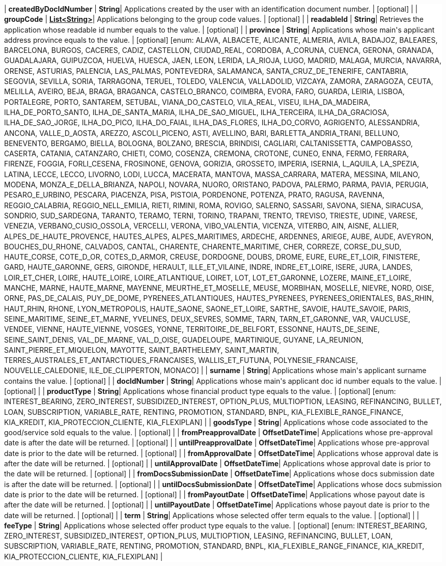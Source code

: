 | **createdByDocIdNumber** | **String**| Applications created by the user with an identification document number. | [optional] |
| **groupCode** | [**List&lt;String&gt;**](String.md)| Applications belonging to the group code values. | [optional] |
| **readableId** | **String**| Retrieves the application whose readable id number equals to the value. | [optional] |
| **province** | **String**| Applications whose main&#39;s applicant address province equals to the value. | [optional] [enum: ALAVA, ALBACETE, ALICANTE, ALMERIA, AVILA, BADAJOZ, BALEARES, BARCELONA, BURGOS, CACERES, CADIZ, CASTELLON, CIUDAD_REAL, CORDOBA, A_CORUNA, CUENCA, GERONA, GRANADA, GUADALAJARA, GUIPUZCOA, HUELVA, HUESCA, JAEN, LEON, LERIDA, LA_RIOJA, LUGO, MADRID, MALAGA, MURCIA, NAVARRA, ORENSE, ASTURIAS, PALENCIA, LAS_PALMAS, PONTEVEDRA, SALAMANCA, SANTA_CRUZ_DE_TENERIFE, CANTABRIA, SEGOVIA, SEVILLA, SORIA, TARRAGONA, TERUEL, TOLEDO, VALENCIA, VALLADOLID, VIZCAYA, ZAMORA, ZARAGOZA, CEUTA, MELILLA, AVEIRO, BEJA, BRAGA, BRAGANCA, CASTELO_BRANCO, COIMBRA, EVORA, FARO, GUARDA, LEIRIA, LISBOA, PORTALEGRE, PORTO, SANTAREM, SETUBAL, VIANA_DO_CASTELO, VILA_REAL, VISEU, ILHA_DA_MADEIRA, ILHA_DE_PORTO_SANTO, ILHA_DE_SANTA_MARIA, ILHA_DE_SAO_MIGUEL, ILHA_TERCEIRA, ILHA_DA_GRACIOSA, ILHA_DE_SAO_JORGE, ILHA_DO_PICO, ILHA_DO_FAIAL, ILHA_DAS_FLORES, ILHA_DO_CORVO, AGRIGENTO, ALESSANDRIA, ANCONA, VALLE_D_AOSTA, AREZZO, ASCOLI_PICENO, ASTI, AVELLINO, BARI, BARLETTA_ANDRIA_TRANI, BELLUNO, BENEVENTO, BERGAMO, BIELLA, BOLOGNA, BOLZANO, BRESCIA, BRINDISI, CAGLIARI, CALTANISSETTA, CAMPOBASSO, CASERTA, CATANIA, CATANZARO, CHIETI, COMO, COSENZA, CREMONA, CROTONE, CUNEO, ENNA, FERMO, FERRARA, FIRENZE, FOGGIA, FORLI_CESENA, FROSINONE, GENOVA, GORIZIA, GROSSETO, IMPERIA, ISERNIA, L_AQUILA, LA_SPEZIA, LATINA, LECCE, LECCO, LIVORNO, LODI, LUCCA, MACERATA, MANTOVA, MASSA_CARRARA, MATERA, MESSINA, MILANO, MODENA, MONZA_E_DELLA_BRIANZA, NAPOLI, NOVARA, NUORO, ORISTANO, PADOVA, PALERMO, PARMA, PAVIA, PERUGIA, PESARO_E_URBINO, PESCARA, PIACENZA, PISA, PISTOIA, PORDENONE, POTENZA, PRATO, RAGUSA, RAVENNA, REGGIO_CALABRIA, REGGIO_NELL_EMILIA, RIETI, RIMINI, ROMA, ROVIGO, SALERNO, SASSARI, SAVONA, SIENA, SIRACUSA, SONDRIO, SUD_SARDEGNA, TARANTO, TERAMO, TERNI, TORINO, TRAPANI, TRENTO, TREVISO, TRIESTE, UDINE, VARESE, VENEZIA, VERBANO_CUSIO_OSSOLA, VERCELLI, VERONA, VIBO_VALENTIA, VICENZA, VITERBO, AIN, AISNE, ALLIER, ALPES_DE_HAUTE_PROVENCE, HAUTES_ALPES, ALPES_MARITIMES, ARDECHE, ARDENNES, ARIEGE, AUBE, AUDE, AVEYRON, BOUCHES_DU_RHONE, CALVADOS, CANTAL, CHARENTE, CHARENTE_MARITIME, CHER, CORREZE, CORSE_DU_SUD, HAUTE_CORSE, COTE_D_OR, COTES_D_ARMOR, CREUSE, DORDOGNE, DOUBS, DROME, EURE, EURE_ET_LOIR, FINISTERE, GARD, HAUTE_GARONNE, GERS, GIRONDE, HERAULT, ILLE_ET_VILAINE, INDRE, INDRE_ET_LOIRE, ISERE, JURA, LANDES, LOIR_ET_CHER, LOIRE, HAUTE_LOIRE, LOIRE_ATLANTIQUE, LOIRET, LOT, LOT_ET_GARONNE, LOZERE, MAINE_ET_LOIRE, MANCHE, MARNE, HAUTE_MARNE, MAYENNE, MEURTHE_ET_MOSELLE, MEUSE, MORBIHAN, MOSELLE, NIEVRE, NORD, OISE, ORNE, PAS_DE_CALAIS, PUY_DE_DOME, PYRENEES_ATLANTIQUES, HAUTES_PYRENEES, PYRENEES_ORIENTALES, BAS_RHIN, HAUT_RHIN, RHONE, LYON_METROPOLIS, HAUTE_SAONE, SAONE_ET_LOIRE, SARTHE, SAVOIE, HAUTE_SAVOIE, PARIS, SEINE_MARITIME, SEINE_ET_MARNE, YVELINES, DEUX_SEVRES, SOMME, TARN, TARN_ET_GARONNE, VAR, VAUCLUSE, VENDEE, VIENNE, HAUTE_VIENNE, VOSGES, YONNE, TERRITOIRE_DE_BELFORT, ESSONNE, HAUTS_DE_SEINE, SEINE_SAINT_DENIS, VAL_DE_MARNE, VAL_D_OISE, GUADELOUPE, MARTINIQUE, GUYANE, LA_REUNION, SAINT_PIERRE_ET_MIQUELON, MAYOTTE, SAINT_BARTHELEMY, SAINT_MARTIN, TERRES_AUSTRALES_ET_ANTARCTIQUES_FRANCAISES, WALLIS_ET_FUTUNA, POLYNESIE_FRANCAISE, NOUVELLE_CALEDONIE, ILE_DE_CLIPPERTON, MONACO] |
| **surname** | **String**| Applications whose main&#39;s applicant surname contains the value. | [optional] |
| **docIdNumber** | **String**| Applications whose main&#39;s applicant doc id number equals to the value. | [optional] |
| **productType** | **String**| Applications whose financial product type equals to the value. | [optional] [enum: INTEREST_BEARING, ZERO_INTEREST, SUBSIDIZED_INTEREST, OPTION_PLUS, MULTIOPTION, LEASING, REFINANCING, BULLET, LOAN, SUBSCRIPTION, VARIABLE_RATE, RENTING, PROMOTION, STANDARD, BNPL, KIA_FLEXIBLE_RANGE_FINANCE, KIA_KREDIT, KIA_PROTECCION_CLIENTE, KIA_FLEXIPLAN] |
| **goodsType** | **String**| Applications whose code associated to the good/service sold equals to the value. | [optional] |
| **fromPreapprovalDate** | **OffsetDateTime**| Applications whose pre-approval date is after the date will be returned. | [optional] |
| **untilPreapprovalDate** | **OffsetDateTime**| Applications whose pre-approval date is prior to the date will be returned. | [optional] |
| **fromApprovalDate** | **OffsetDateTime**| Applications whose approval date is after the date will be returned. | [optional] |
| **untilApprovalDate** | **OffsetDateTime**| Applications whose approval date is prior to the date will be returned. | [optional] |
| **fromDocsSubmissionDate** | **OffsetDateTime**| Applications whose docs submission date is after the date will be returned. | [optional] |
| **untilDocsSubmissionDate** | **OffsetDateTime**| Applications whose docs submission date is prior to the date will be returned. | [optional] |
| **fromPayoutDate** | **OffsetDateTime**| Applications whose payout date is after the date will be returned. | [optional] |
| **untilPayoutDate** | **OffsetDateTime**| Applications whose payout date is prior to the date will be returned. | [optional] |
| **term** | **String**| Applications whose selected offer term equals to the value. | [optional] |
| **feeType** | **String**| Applications whose selected offer product type equals to the value. | [optional] [enum: INTEREST_BEARING, ZERO_INTEREST, SUBSIDIZED_INTEREST, OPTION_PLUS, MULTIOPTION, LEASING, REFINANCING, BULLET, LOAN, SUBSCRIPTION, VARIABLE_RATE, RENTING, PROMOTION, STANDARD, BNPL, KIA_FLEXIBLE_RANGE_FINANCE, KIA_KREDIT, KIA_PROTECCION_CLIENTE, KIA_FLEXIPLAN] |